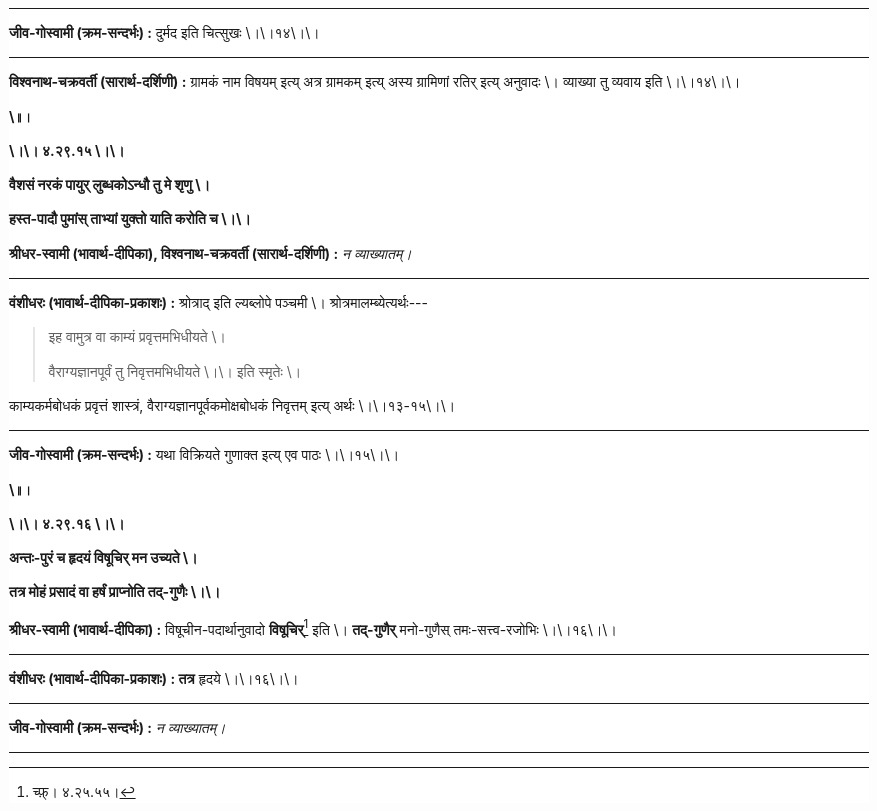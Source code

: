---------------------------------------------------------------------------------------------------------------------

**जीव-गोस्वामी (क्रम-सन्दर्भः) :** दुर्मद इति चित्सुखः \।\।१४\।\।

---------------------------------------------------------------------------------------------------------------------

**विश्वनाथ-चक्रवर्ती (सारार्थ-दर्शिणी) :** ग्रामकं नाम विषयम् इत्य्
अत्र ग्रामकम् इत्य् अस्य ग्रामिणां रतिर् इत्य् अनुवादः \। व्याख्या तु व्यवाय
इति \।\।१४\।\।

**\॥।**

**\।\। ४.२९.१५ \।\।**

**वैशसं नरकं पायुर् लुब्धकोऽन्धौ तु मे शृणु \।**

**हस्त-पादौ पुमांस् ताभ्यां युक्तो याति करोति च \।\।**

**श्रीधर-स्वामी (भावार्थ-दीपिका), विश्वनाथ-चक्रवर्ती
(सारार्थ-दर्शिणी) :** *न व्याख्यातम्।*

---------------------------------------------------------------------------------------------------------------------

**वंशीधरः (भावार्थ-दीपिका-प्रकाशः) :** श्रोत्राद् इति ल्यब्लोपे
पञ्चमी \। श्रोत्रमालम्ब्येत्यर्थः---

> इह वामुत्र वा काम्यं प्रवृत्तमभिधीयते \।
>
> वैराग्यज्ञानपूर्वं तु निवृत्तमभिधीयते \।\। इति स्मृतेः \।

काम्यकर्मबोधकं प्रवृत्तं शास्त्रं, वैराग्यज्ञानपूर्वकमोक्षबोधकं
निवृत्तम् इत्य् अर्थः \।\।१३-१५\।\।

---------------------------------------------------------------------------------------------------------------------

**जीव-गोस्वामी (क्रम-सन्दर्भः) :** यथा विक्रियते गुणाक्त इत्य् एव
पाठः \।\।१५\।\।

**\॥।**

**\।\। ४.२९.१६ \।\।**

**अन्तः-पुरं च हृदयं विषूचिर् मन उच्यते \।**

**तत्र मोहं प्रसादं वा हर्षं प्राप्नोति तद्-गुणैः \।\।**

**श्रीधर-स्वामी (भावार्थ-दीपिका) :** विषूचीन-पदार्थानुवादो
**विषूचिर्**[^४३] इति \। **तद्-गुणैर्** मनो-गुणैस् तमः-सत्त्व-रजोभिः
\।\।१६\।\।

[^४३]: च्फ़्। ४.२५.५५।


---------------------------------------------------------------------------------------------------------------------

**वंशीधरः (भावार्थ-दीपिका-प्रकाशः) : तत्र** हृदये \।\।१६\।\।

---------------------------------------------------------------------------------------------------------------------

**जीव-गोस्वामी (क्रम-सन्दर्भः) :** *न व्याख्यातम्।*

---------------------------------------------------------------------------------------------------------------------


[^४४]: संवत्सर-वयो-गतिः इति श्रीधर-धृत-पाठान्तरम्।
[^४५]: परिमृग्या परिसृत्या वेति क्वचित्।
[^४६]: परिमृग्येति पाठान्तरम् \।
[^४७]: शैव-दर्शन-कारिका स्पन्द-दीपिका-व्याख्या च \।